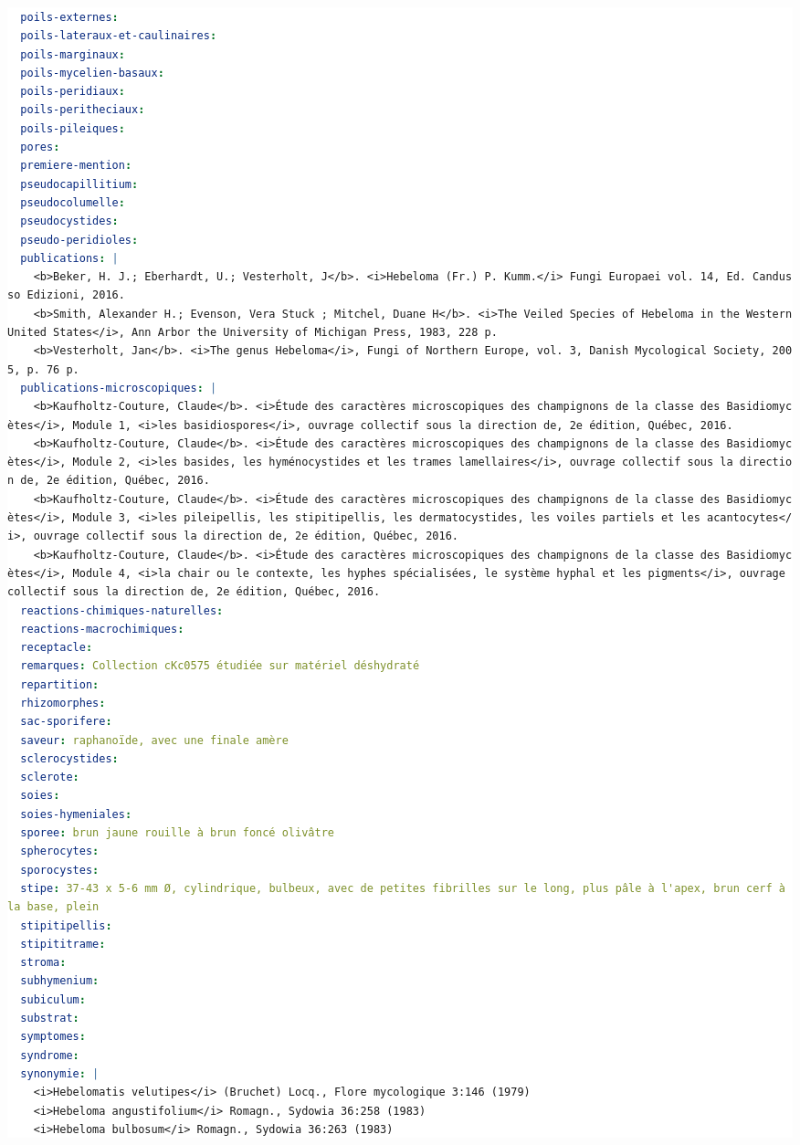 ```yaml
  poils-externes: 
  poils-lateraux-et-caulinaires: 
  poils-marginaux: 
  poils-mycelien-basaux: 
  poils-peridiaux: 
  poils-peritheciaux: 
  poils-pileiques: 
  pores: 
  premiere-mention: 
  pseudocapillitium: 
  pseudocolumelle: 
  pseudocystides: 
  pseudo-peridioles: 
  publications: |
    <b>Beker, H. J.; Eberhardt, U.; Vesterholt, J</b>. <i>Hebeloma (Fr.) P. Kumm.</i> Fungi Europaei vol. 14, Ed. Candusso Edizioni, 2016.
    <b>Smith, Alexander H.; Evenson, Vera Stuck ; Mitchel, Duane H</b>. <i>The Veiled Species of Hebeloma in the Western United States</i>, Ann Arbor the University of Michigan Press, 1983, 228 p.
    <b>Vesterholt, Jan</b>. <i>The genus Hebeloma</i>, Fungi of Northern Europe, vol. 3, Danish Mycological Society, 2005, p. 76 p.
  publications-microscopiques: |
    <b>Kaufholtz-Couture, Claude</b>. <i>Étude des caractères microscopiques des champignons de la classe des Basidiomycètes</i>, Module 1, <i>les basidiospores</i>, ouvrage collectif sous la direction de, 2e édition, Québec, 2016.
    <b>Kaufholtz-Couture, Claude</b>. <i>Étude des caractères microscopiques des champignons de la classe des Basidiomycètes</i>, Module 2, <i>les basides, les hyménocystides et les trames lamellaires</i>, ouvrage collectif sous la direction de, 2e édition, Québec, 2016.
    <b>Kaufholtz-Couture, Claude</b>. <i>Étude des caractères microscopiques des champignons de la classe des Basidiomycètes</i>, Module 3, <i>les pileipellis, les stipitipellis, les dermatocystides, les voiles partiels et les acantocytes</i>, ouvrage collectif sous la direction de, 2e édition, Québec, 2016.
    <b>Kaufholtz-Couture, Claude</b>. <i>Étude des caractères microscopiques des champignons de la classe des Basidiomycètes</i>, Module 4, <i>la chair ou le contexte, les hyphes spécialisées, le système hyphal et les pigments</i>, ouvrage collectif sous la direction de, 2e édition, Québec, 2016.
  reactions-chimiques-naturelles: 
  reactions-macrochimiques: 
  receptacle: 
  remarques: Collection cKc0575 étudiée sur matériel déshydraté
  repartition: 
  rhizomorphes: 
  sac-sporifere: 
  saveur: raphanoïde, avec une finale amère
  sclerocystides: 
  sclerote: 
  soies: 
  soies-hymeniales: 
  sporee: brun jaune rouille à brun foncé olivâtre
  spherocytes: 
  sporocystes: 
  stipe: 37-43 x 5-6 mm Ø, cylindrique, bulbeux, avec de petites fibrilles sur le long, plus pâle à l'apex, brun cerf à la base, plein
  stipitipellis: 
  stipititrame: 
  stroma: 
  subhymenium: 
  subiculum: 
  substrat: 
  symptomes: 
  syndrome: 
  synonymie: |
    <i>Hebelomatis velutipes</i> (Bruchet) Locq., Flore mycologique 3:146 (1979)
    <i>Hebeloma angustifolium</i> Romagn., Sydowia 36:258 (1983)
    <i>Hebeloma bulbosum</i> Romagn., Sydowia 36:263 (1983)
```
